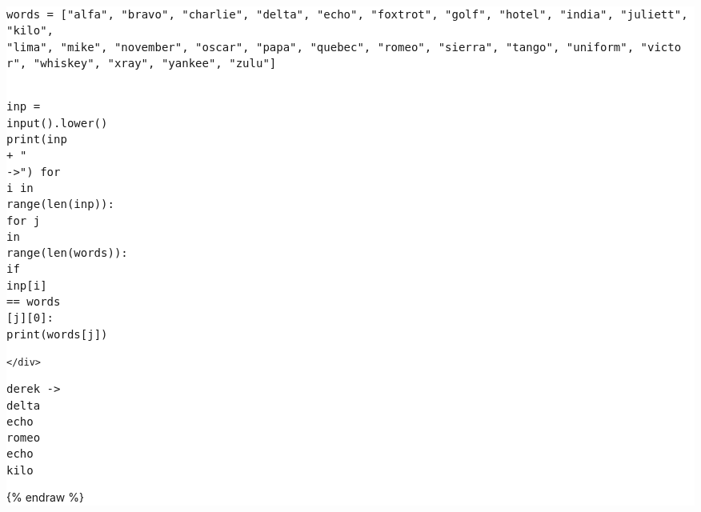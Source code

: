 <div class=" highlight hl-ipython3"><pre><span></span><span class="n">words</span> <span class="o">=</span> <span class="p">[</span><span class="s2">&quot;alfa&quot;</span><span class="p">,</span> <span class="s2">&quot;bravo&quot;</span><span class="p">,</span> <span class="s2">&quot;charlie&quot;</span><span class="p">,</span> <span class="s2">&quot;delta&quot;</span><span class="p">,</span> <span class="s2">&quot;echo&quot;</span><span class="p">,</span> <span class="s2">&quot;foxtrot&quot;</span><span class="p">,</span> <span class="s2">&quot;golf&quot;</span><span class="p">,</span> <span class="s2">&quot;hotel&quot;</span><span class="p">,</span> <span class="s2">&quot;india&quot;</span><span class="p">,</span> <span class="s2">&quot;juliett&quot;</span><span class="p">,</span> <span class="s2">&quot;kilo&quot;</span><span class="p">,</span>
<span class="s2">&quot;lima&quot;</span><span class="p">,</span> <span class="s2">&quot;mike&quot;</span><span class="p">,</span> <span class="s2">&quot;november&quot;</span><span class="p">,</span> <span class="s2">&quot;oscar&quot;</span><span class="p">,</span> <span class="s2">&quot;papa&quot;</span><span class="p">,</span> <span class="s2">&quot;quebec&quot;</span><span class="p">,</span> <span class="s2">&quot;romeo&quot;</span><span class="p">,</span> <span class="s2">&quot;sierra&quot;</span><span class="p">,</span> <span class="s2">&quot;tango&quot;</span><span class="p">,</span> <span class="s2">&quot;uniform&quot;</span><span class="p">,</span> <span class="s2">&quot;victor&quot;</span><span class="p">,</span> <span class="s2">&quot;whiskey&quot;</span><span class="p">,</span> <span class="s2">&quot;xray&quot;</span><span class="p">,</span> <span class="s2">&quot;yankee&quot;</span><span class="p">,</span> <span class="s2">&quot;zulu&quot;</span><span class="p">]</span>

<span class="n">inp</span> <span class="o">=</span> <span class="nb">input</span><span class="p">()</span><span class="o">.</span><span class="n">lower</span><span class="p">()</span>
<span class="nb">print</span><span class="p">(</span><span class="n">inp</span> <span class="o">+</span> <span class="s2">&quot; -&gt;&quot;</span><span class="p">)</span>
<span class="k">for</span> <span class="n">i</span> <span class="ow">in</span> <span class="nb">range</span><span class="p">(</span><span class="nb">len</span><span class="p">(</span><span class="n">inp</span><span class="p">)):</span>
    <span class="k">for</span> <span class="n">j</span> <span class="ow">in</span> <span class="nb">range</span><span class="p">(</span><span class="nb">len</span><span class="p">(</span><span class="n">words</span><span class="p">)):</span>
        <span class="k">if</span> <span class="n">inp</span><span class="p">[</span><span class="n">i</span><span class="p">]</span> <span class="o">==</span> <span class="n">words</span> <span class="p">[</span><span class="n">j</span><span class="p">][</span><span class="mi">0</span><span class="p">]:</span>
            <span class="nb">print</span><span class="p">(</span><span class="n">words</span><span class="p">[</span><span class="n">j</span><span class="p">])</span>
</pre></div>

    </div>
</div>
</div>

<div class="output_wrapper">
<div class="output">

<div class="output_area">

<div class="output_subarea output_stream output_stdout output_text">
<pre>derek -&gt;
delta
echo
romeo
echo
kilo
</pre>
</div>
</div>

</div>
</div>

</div>
    {% endraw %}
